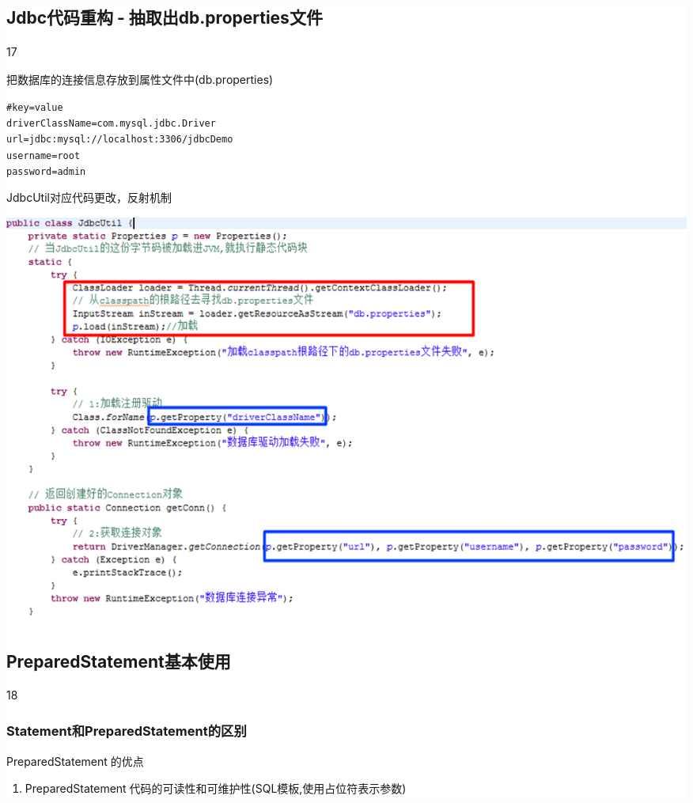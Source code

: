 ## Jdbc代码重构 - 抽取出db.properties文件

17

把数据库的连接信息存放到属性文件中(db.properties)

```properties
#key=value
driverClassName=com.mysql.jdbc.Driver
url=jdbc:mysql://localhost:3306/jdbcDemo
username=root
password=admin
```

JdbcUtil对应代码更改，反射机制

![img/03_17.png](img/03_17.png)

## PreparedStatement基本使用

18

### Statement和PreparedStatement的区别
PreparedStatement 的优点

1. PreparedStatement 代码的可读性和可维护性(SQL模板,使用占位符表示参数)
